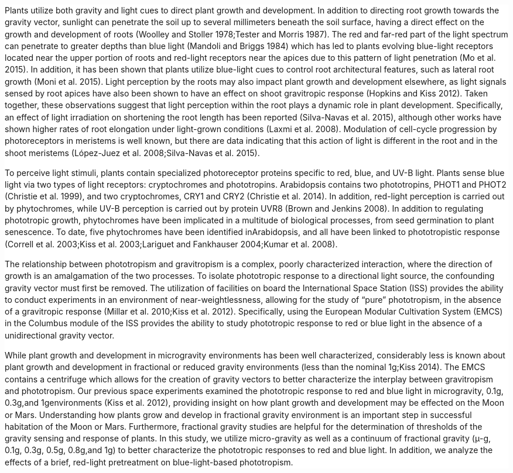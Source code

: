 Plants utilize both gravity and light cues to direct plant growth and development. In addition to directing root growth towards the gravity vector, sunlight can penetrate the soil up to several millimeters beneath the soil surface, having a direct effect on the growth and development of roots (Woolley and Stoller 1978;Tester and Morris 1987). The red and far-red part of the light spectrum can penetrate to greater depths than blue light (Mandoli and Briggs 1984) which has led to plants evolving blue-light receptors located near the upper portion of roots and red-light receptors near the apices due to this pattern of light penetration (Mo et al. 2015). In addition, it has been shown that plants utilize blue-light cues to control root architectural features, such as lateral root growth (Moni et al. 2015). Light perception by the roots may also impact plant growth and development elsewhere, as light signals sensed by root apices have also been shown to have an effect on shoot gravitropic response (Hopkins and Kiss 2012). Taken together, these observations suggest that light perception within the root plays a dynamic role in plant development. Specifically, an effect of light irradiation on shortening the root length has been reported (Silva-Navas et al. 2015), although other works have shown higher rates of root elongation under light-grown conditions (Laxmi et al. 2008). Modulation of cell-cycle progression by photoreceptors in meristems is well known, but there are data indicating that this action of light is different in the root and in the shoot meristems (López-Juez et al. 2008;Silva-Navas et al. 2015).

To perceive light stimuli, plants contain specialized photoreceptor proteins specific to red, blue, and UV-B light. Plants sense blue light via two types of light receptors: cryptochromes and phototropins. Arabidopsis contains two phototropins, PHOT1 and PHOT2 (Christie et al. 1999), and two cryptochromes, CRY1 and CRY2 (Christie et al. 2014). In addition, red-light perception is carried out by phytochromes, while UV-B perception is carried out by protein UVR8 (Brown and Jenkins 2008). In addition to regulating phototropic growth, phytochromes have been implicated in a multitude of biological processes, from seed germination to plant senescence. To date, five phytochromes have been identified inArabidopsis, and all have been linked to phototropistic response (Correll et al. 2003;Kiss et al. 2003;Lariguet and Fankhauser 2004;Kumar et al. 2008).

The relationship between phototropism and gravitropism is a complex, poorly characterized interaction, where the direction of growth is an amalgamation of the two processes. To isolate phototropic response to a directional light source, the confounding gravity vector must first be removed. The utilization of facilities on board the International Space Station (ISS) provides the ability to conduct experiments in an environment of near-weightlessness, allowing for the study of “pure” phototropism, in the absence of a gravitropic response (Millar et al. 2010;Kiss et al. 2012). Specifically, using the European Modular Cultivation System (EMCS) in the Columbus module of the ISS provides the ability to study phototropic response to red or blue light in the absence of a unidirectional gravity vector.

While plant growth and development in microgravity environments has been well characterized, considerably less is known about plant growth and development in fractional or reduced gravity environments (less than the nominal 1g;Kiss 2014). The EMCS contains a centrifuge which allows for the creation of gravity vectors to better characterize the interplay between gravitropism and phototropism. Our previous space experiments examined the phototropic response to red and blue light in microgravity, 0.1g, 0.3g,and 1genvironments (Kiss et al. 2012), providing insight on how plant growth and development may be effected on the Moon or Mars. Understanding how plants grow and develop in fractional gravity environment is an important step in successful habitation of the Moon or Mars. Furthermore, fractional gravity studies are helpful for the determination of thresholds of the gravity sensing and response of plants. In this study, we utilize micro-gravity as well as a continuum of fractional gravity (μ-g, 0.1g, 0.3g, 0.5g, 0.8g,and 1g) to better characterize the phototropic responses to red and blue light. In addition, we analyze the effects of a brief, red-light pretreatment on blue-light-based phototropism.

